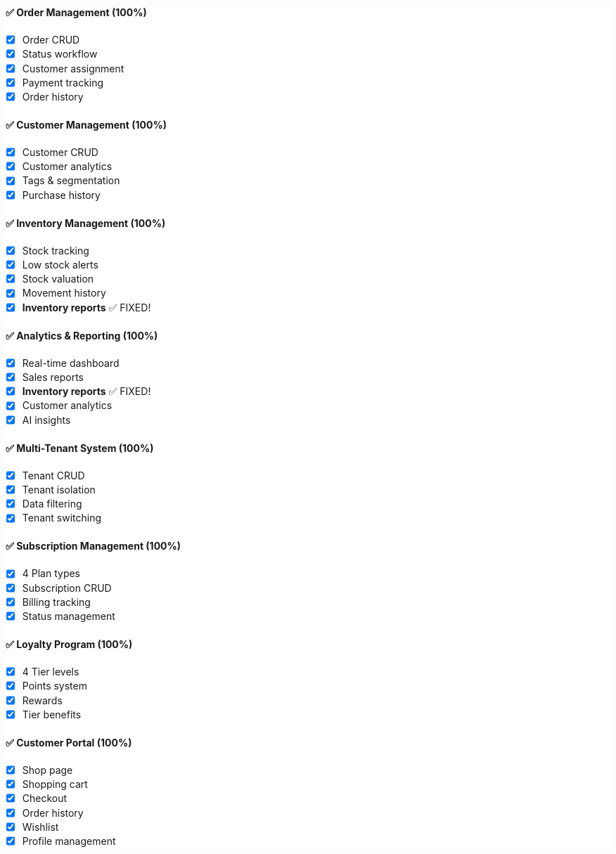 #### ✅ Order Management (100%)
- [x] Order CRUD
- [x] Status workflow
- [x] Customer assignment
- [x] Payment tracking
- [x] Order history

#### ✅ Customer Management (100%)
- [x] Customer CRUD
- [x] Customer analytics
- [x] Tags & segmentation
- [x] Purchase history

#### ✅ Inventory Management (100%)
- [x] Stock tracking
- [x] Low stock alerts
- [x] Stock valuation
- [x] Movement history
- [x] **Inventory reports** ✅ FIXED!

#### ✅ Analytics & Reporting (100%)
- [x] Real-time dashboard
- [x] Sales reports
- [x] **Inventory reports** ✅ FIXED!
- [x] Customer analytics
- [x] AI insights

#### ✅ Multi-Tenant System (100%)
- [x] Tenant CRUD
- [x] Tenant isolation
- [x] Data filtering
- [x] Tenant switching

#### ✅ Subscription Management (100%)
- [x] 4 Plan types
- [x] Subscription CRUD
- [x] Billing tracking
- [x] Status management

#### ✅ Loyalty Program (100%)
- [x] 4 Tier levels
- [x] Points system
- [x] Rewards
- [x] Tier benefits

#### ✅ Customer Portal (100%)
- [x] Shop page
- [x] Shopping cart
- [x] Checkout
- [x] Order history
- [x] Wishlist
- [x] Profile management

